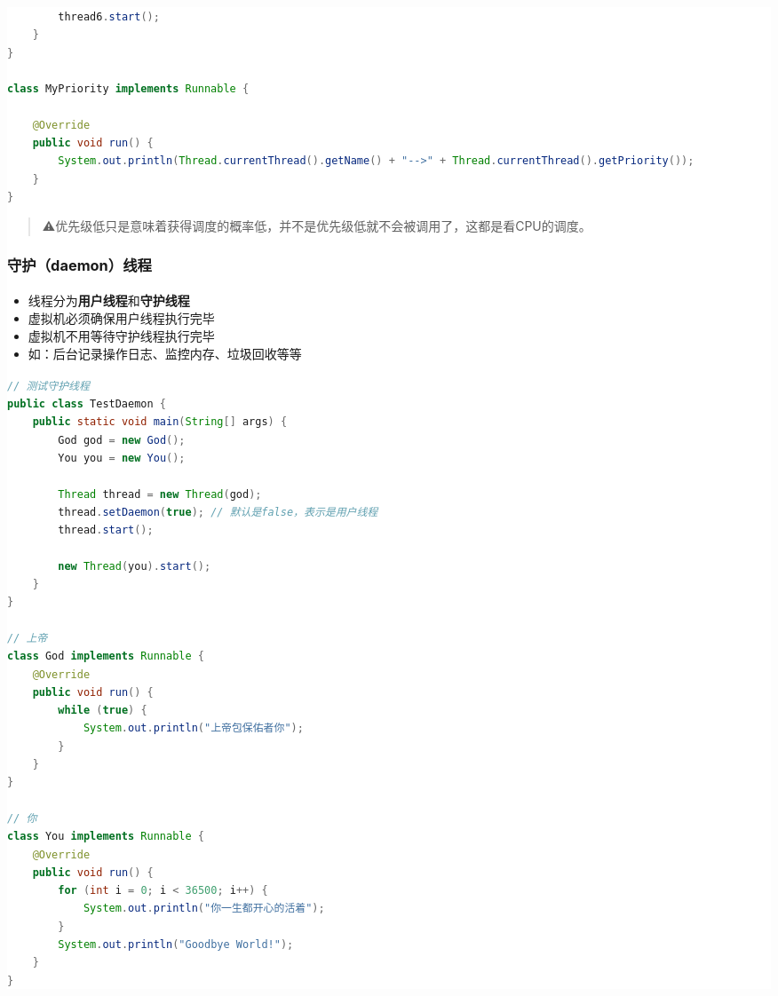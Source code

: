 ```java
        thread6.start();  
    }  
}  
  
class MyPriority implements Runnable {  
  
    @Override  
    public void run() {  
        System.out.println(Thread.currentThread().getName() + "-->" + Thread.currentThread().getPriority());  
    }  
}
```

>⚠️优先级低只是意味着获得调度的概率低，并不是优先级低就不会被调用了，这都是看CPU的调度。

### 守护（daemon）线程

- 线程分为**用户线程**和**守护线程** 
- 虚拟机必须确保用户线程执行完毕
- 虚拟机不用等待守护线程执行完毕
- 如：后台记录操作日志、监控内存、垃圾回收等等

```java
// 测试守护线程  
public class TestDaemon {  
    public static void main(String[] args) {  
        God god = new God();  
        You you = new You();  
  
        Thread thread = new Thread(god);  
        thread.setDaemon(true); // 默认是false，表示是用户线程  
        thread.start();  
  
        new Thread(you).start();  
    }  
}  
  
// 上帝  
class God implements Runnable {  
    @Override  
    public void run() {  
        while (true) {  
            System.out.println("上帝包保佑者你");  
        }  
    }  
}  
  
// 你  
class You implements Runnable {  
    @Override  
    public void run() {  
        for (int i = 0; i < 36500; i++) {  
            System.out.println("你一生都开心的活着");  
        }  
        System.out.println("Goodbye World!");  
    }  
}
```
